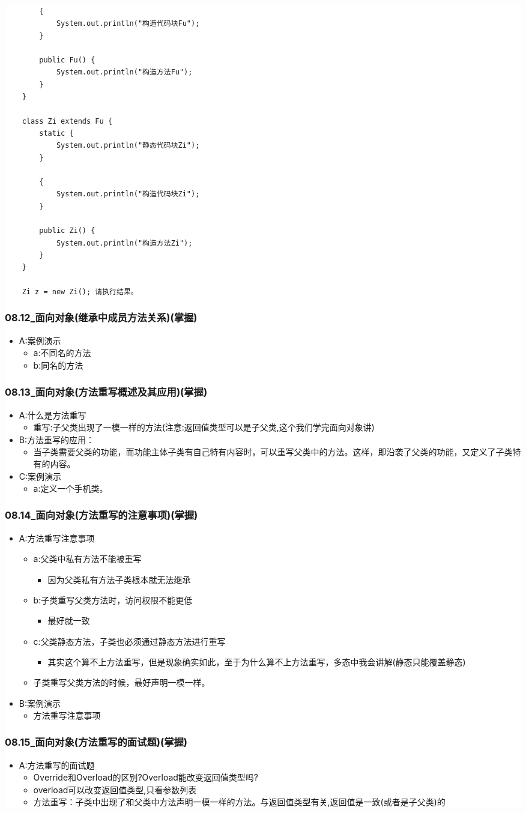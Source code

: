 			{
				System.out.println("构造代码块Fu");
			}
	
			public Fu() {
				System.out.println("构造方法Fu");
			}
		}
	
		class Zi extends Fu {
			static {
				System.out.println("静态代码块Zi");
			}
	
			{
				System.out.println("构造代码块Zi");
			}
	
			public Zi() {
				System.out.println("构造方法Zi");
			}
		}
	
		Zi z = new Zi(); 请执行结果。

### 08.12_面向对象(继承中成员方法关系)(掌握)
* A:案例演示
	* a:不同名的方法
	* b:同名的方法

### 08.13_面向对象(方法重写概述及其应用)(掌握)
* A:什么是方法重写
	* 重写:子父类出现了一模一样的方法(注意:返回值类型可以是子父类,这个我们学完面向对象讲) 
* B:方法重写的应用：
	* 当子类需要父类的功能，而功能主体子类有自己特有内容时，可以重写父类中的方法。这样，即沿袭了父类的功能，又定义了子类特有的内容。
* C:案例演示
	* a:定义一个手机类。

### 08.14_面向对象(方法重写的注意事项)(掌握)
* A:方法重写注意事项
	* a:父类中私有方法不能被重写
		* 因为父类私有方法子类根本就无法继承
	* b:子类重写父类方法时，访问权限不能更低
		* 最好就一致
	* c:父类静态方法，子类也必须通过静态方法进行重写
		* 其实这个算不上方法重写，但是现象确实如此，至于为什么算不上方法重写，多态中我会讲解(静态只能覆盖静态)
		
	* 子类重写父类方法的时候，最好声明一模一样。
* B:案例演示
	* 方法重写注意事项

### 08.15_面向对象(方法重写的面试题)(掌握)
* A:方法重写的面试题
	* Override和Overload的区别?Overload能改变返回值类型吗?
	* overload可以改变返回值类型,只看参数列表
	* 方法重写：子类中出现了和父类中方法声明一模一样的方法。与返回值类型有关,返回值是一致(或者是子父类)的
	